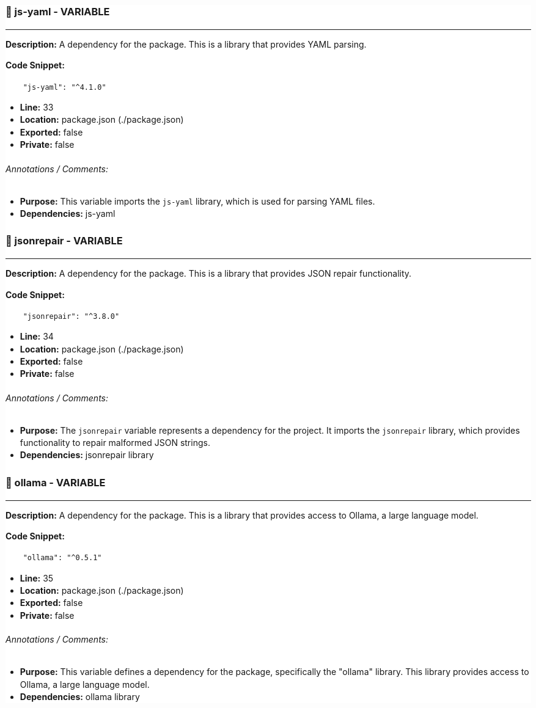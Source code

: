 ### 🧮 js-yaml - VARIABLE
------------------------------------------------------------
**Description:** A dependency for the package. This is a library that provides YAML parsing.

**Code Snippet:**
```
    "js-yaml": "^4.1.0"
```
- **Line:** 33
- **Location:** package.json (./package.json)
- **Exported:** false
- **Private:** false
###### Annotations / Comments:
- **Purpose:** This variable imports the `js-yaml` library, which is used for parsing YAML files.
- **Dependencies:** js-yaml

### 🧮 jsonrepair - VARIABLE
------------------------------------------------------------
**Description:** A dependency for the package. This is a library that provides JSON repair functionality.

**Code Snippet:**
```
    "jsonrepair": "^3.8.0"
```
- **Line:** 34
- **Location:** package.json (./package.json)
- **Exported:** false
- **Private:** false
###### Annotations / Comments:
- **Purpose:** The `jsonrepair` variable represents a dependency for the project. It imports the `jsonrepair` library, which provides functionality to repair malformed JSON strings.
- **Dependencies:** jsonrepair library

### 🧮 ollama - VARIABLE
------------------------------------------------------------
**Description:** A dependency for the package. This is a library that provides access to Ollama, a large language model.

**Code Snippet:**
```
    "ollama": "^0.5.1"
```
- **Line:** 35
- **Location:** package.json (./package.json)
- **Exported:** false
- **Private:** false
###### Annotations / Comments:
- **Purpose:** This variable defines a dependency for the package, specifically the "ollama" library. This library provides access to Ollama, a large language model.
- **Dependencies:** ollama library

